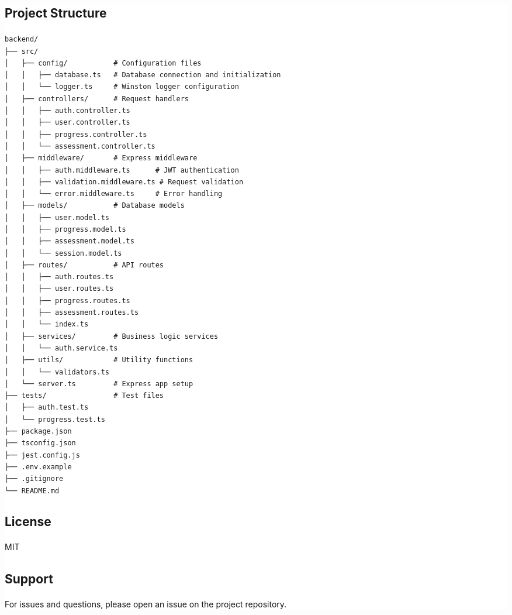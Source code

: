 ## Project Structure

```
backend/
├── src/
│   ├── config/           # Configuration files
│   │   ├── database.ts   # Database connection and initialization
│   │   └── logger.ts     # Winston logger configuration
│   ├── controllers/      # Request handlers
│   │   ├── auth.controller.ts
│   │   ├── user.controller.ts
│   │   ├── progress.controller.ts
│   │   └── assessment.controller.ts
│   ├── middleware/       # Express middleware
│   │   ├── auth.middleware.ts      # JWT authentication
│   │   ├── validation.middleware.ts # Request validation
│   │   └── error.middleware.ts     # Error handling
│   ├── models/           # Database models
│   │   ├── user.model.ts
│   │   ├── progress.model.ts
│   │   ├── assessment.model.ts
│   │   └── session.model.ts
│   ├── routes/           # API routes
│   │   ├── auth.routes.ts
│   │   ├── user.routes.ts
│   │   ├── progress.routes.ts
│   │   ├── assessment.routes.ts
│   │   └── index.ts
│   ├── services/         # Business logic services
│   │   └── auth.service.ts
│   ├── utils/            # Utility functions
│   │   └── validators.ts
│   └── server.ts         # Express app setup
├── tests/                # Test files
│   ├── auth.test.ts
│   └── progress.test.ts
├── package.json
├── tsconfig.json
├── jest.config.js
├── .env.example
├── .gitignore
└── README.md
```

## License

MIT

## Support

For issues and questions, please open an issue on the project repository.
